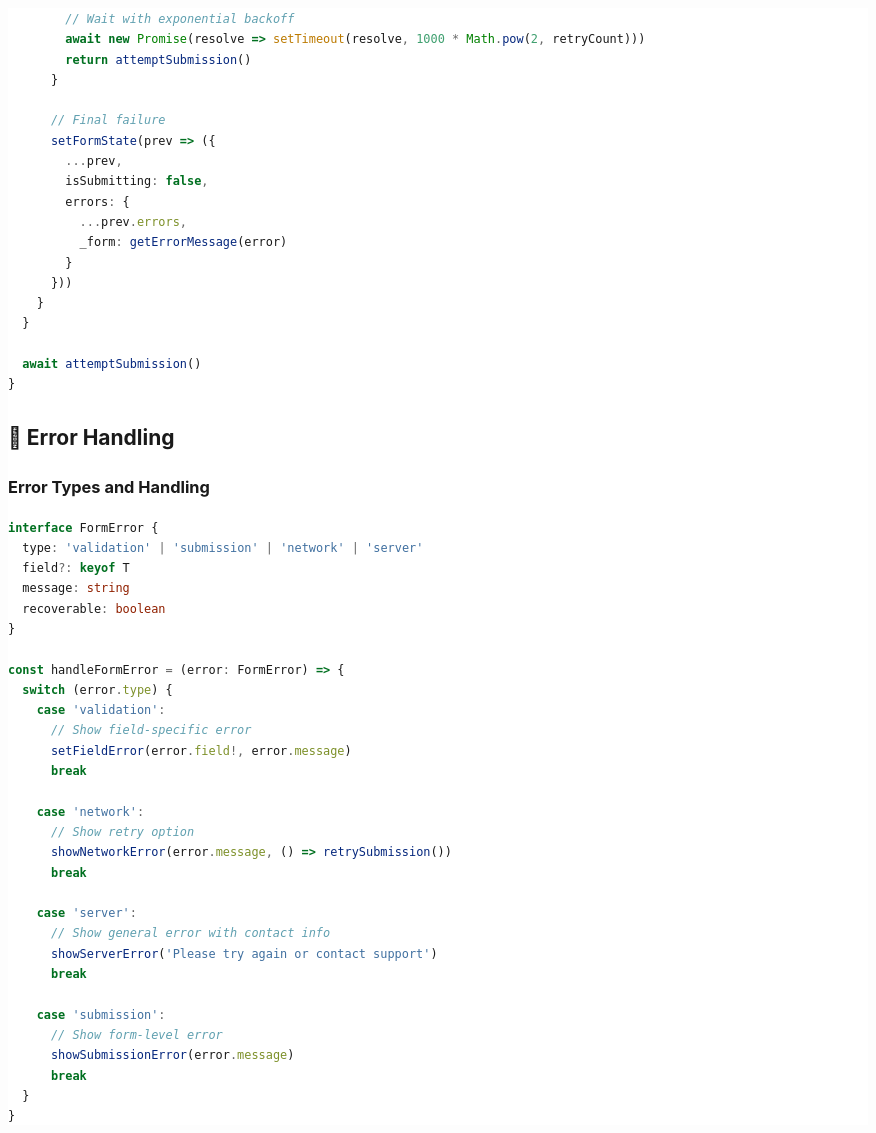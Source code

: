 ```typescript
        // Wait with exponential backoff
        await new Promise(resolve => setTimeout(resolve, 1000 * Math.pow(2, retryCount)))
        return attemptSubmission()
      }
      
      // Final failure
      setFormState(prev => ({
        ...prev,
        isSubmitting: false,
        errors: {
          ...prev.errors,
          _form: getErrorMessage(error)
        }
      }))
    }
  }
  
  await attemptSubmission()
}
```

## 🎯 Error Handling

### Error Types and Handling

```typescript
interface FormError {
  type: 'validation' | 'submission' | 'network' | 'server'
  field?: keyof T
  message: string
  recoverable: boolean
}

const handleFormError = (error: FormError) => {
  switch (error.type) {
    case 'validation':
      // Show field-specific error
      setFieldError(error.field!, error.message)
      break
      
    case 'network':
      // Show retry option
      showNetworkError(error.message, () => retrySubmission())
      break
      
    case 'server':
      // Show general error with contact info
      showServerError('Please try again or contact support')
      break
      
    case 'submission':
      // Show form-level error
      showSubmissionError(error.message)
      break
  }
}
```
